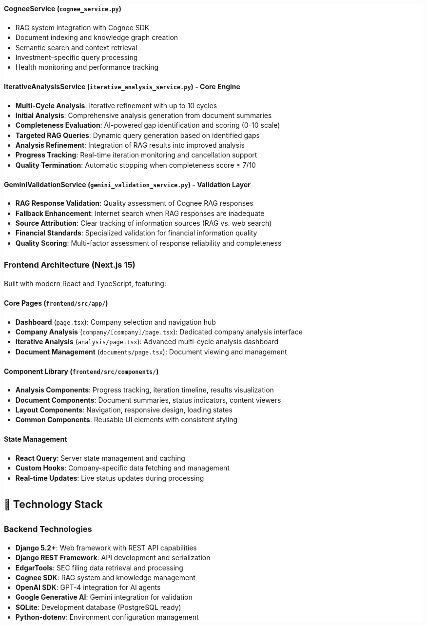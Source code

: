 #### **CogneeService** (`cognee_service.py`)
- RAG system integration with Cognee SDK
- Document indexing and knowledge graph creation
- Semantic search and context retrieval
- Investment-specific query processing
- Health monitoring and performance tracking

#### **IterativeAnalysisService** (`iterative_analysis_service.py`) - Core Engine
- **Multi-Cycle Analysis**: Iterative refinement with up to 10 cycles
- **Initial Analysis**: Comprehensive analysis generation from document summaries
- **Completeness Evaluation**: AI-powered gap identification and scoring (0-10 scale)
- **Targeted RAG Queries**: Dynamic query generation based on identified gaps
- **Analysis Refinement**: Integration of RAG results into improved analysis
- **Progress Tracking**: Real-time iteration monitoring and cancellation support
- **Quality Termination**: Automatic stopping when completeness score ≥ 7/10

#### **GeminiValidationService** (`gemini_validation_service.py`) - Validation Layer
- **RAG Response Validation**: Quality assessment of Cognee RAG responses
- **Fallback Enhancement**: Internet search when RAG responses are inadequate
- **Source Attribution**: Clear tracking of information sources (RAG vs. web search)
- **Financial Standards**: Specialized validation for financial information quality
- **Quality Scoring**: Multi-factor assessment of response reliability and completeness

### Frontend Architecture (Next.js 15)

Built with modern React and TypeScript, featuring:

#### **Core Pages** (`frontend/src/app/`)
- **Dashboard** (`page.tsx`): Company selection and navigation hub
- **Company Analysis** (`company/[company]/page.tsx`): Dedicated company analysis interface
- **Iterative Analysis** (`analysis/page.tsx`): Advanced multi-cycle analysis dashboard
- **Document Management** (`documents/page.tsx`): Document viewing and management

#### **Component Library** (`frontend/src/components/`)
- **Analysis Components**: Progress tracking, iteration timeline, results visualization
- **Document Components**: Document summaries, status indicators, content viewers
- **Layout Components**: Navigation, responsive design, loading states
- **Common Components**: Reusable UI elements with consistent styling

#### **State Management**
- **React Query**: Server state management and caching
- **Custom Hooks**: Company-specific data fetching and management
- **Real-time Updates**: Live status updates during processing

## 🚀 Technology Stack

### Backend Technologies
- **Django 5.2+**: Web framework with REST API capabilities
- **Django REST Framework**: API development and serialization
- **EdgarTools**: SEC filing data retrieval and processing
- **Cognee SDK**: RAG system and knowledge management
- **OpenAI SDK**: GPT-4 integration for AI agents
- **Google Generative AI**: Gemini integration for validation
- **SQLite**: Development database (PostgreSQL ready)
- **Python-dotenv**: Environment configuration management
